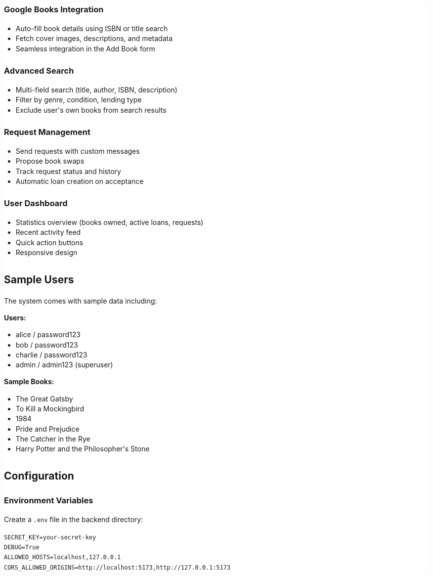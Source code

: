 ### Google Books Integration
- Auto-fill book details using ISBN or title search
- Fetch cover images, descriptions, and metadata
- Seamless integration in the Add Book form

### Advanced Search
- Multi-field search (title, author, ISBN, description)
- Filter by genre, condition, lending type
- Exclude user's own books from search results

### Request Management
- Send requests with custom messages
- Propose book swaps
- Track request status and history
- Automatic loan creation on acceptance

### User Dashboard
- Statistics overview (books owned, active loans, requests)
- Recent activity feed
- Quick action buttons
- Responsive design

## Sample Users

The system comes with sample data including:

**Users:**
- alice / password123
- bob / password123  
- charlie / password123
- admin / admin123 (superuser)

**Sample Books:**
- The Great Gatsby
- To Kill a Mockingbird
- 1984
- Pride and Prejudice
- The Catcher in the Rye
- Harry Potter and the Philosopher's Stone

## Configuration

### Environment Variables
Create a `.env` file in the backend directory:

```env
SECRET_KEY=your-secret-key
DEBUG=True
ALLOWED_HOSTS=localhost,127.0.0.1
CORS_ALLOWED_ORIGINS=http://localhost:5173,http://127.0.0.1:5173
```
